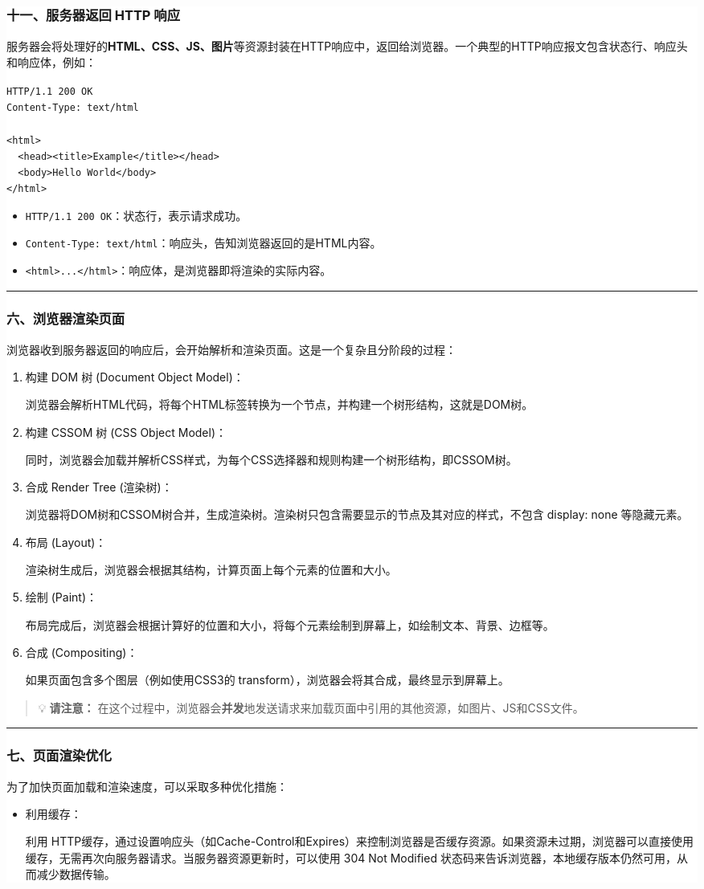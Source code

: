 ### **十一、服务器返回 HTTP 响应**

服务器会将处理好的**HTML、CSS、JS、图片**等资源封装在HTTP响应中，返回给浏览器。一个典型的HTTP响应报文包含状态行、响应头和响应体，例如：

```http
HTTP/1.1 200 OK
Content-Type: text/html

<html>
  <head><title>Example</title></head>
  <body>Hello World</body>
</html>
```

- `HTTP/1.1 200 OK`：状态行，表示请求成功。
    
- `Content-Type: text/html`：响应头，告知浏览器返回的是HTML内容。
    
- `<html>...</html>`：响应体，是浏览器即将渲染的实际内容。
---

### **六、浏览器渲染页面**

浏览器收到服务器返回的响应后，会开始解析和渲染页面。这是一个复杂且分阶段的过程：

1. 构建 DOM 树 (Document Object Model)：
    
    浏览器会解析HTML代码，将每个HTML标签转换为一个节点，并构建一个树形结构，这就是DOM树。
    
2. 构建 CSSOM 树 (CSS Object Model)：
    
    同时，浏览器会加载并解析CSS样式，为每个CSS选择器和规则构建一个树形结构，即CSSOM树。
    
3. 合成 Render Tree (渲染树)：
    
    浏览器将DOM树和CSSOM树合并，生成渲染树。渲染树只包含需要显示的节点及其对应的样式，不包含 display: none 等隐藏元素。
    
4. 布局 (Layout)：
    
    渲染树生成后，浏览器会根据其结构，计算页面上每个元素的位置和大小。
    
5. 绘制 (Paint)：
    
    布局完成后，浏览器会根据计算好的位置和大小，将每个元素绘制到屏幕上，如绘制文本、背景、边框等。
    
6. 合成 (Compositing)：
    
    如果页面包含多个图层（例如使用CSS3的 transform），浏览器会将其合成，最终显示到屏幕上。
    

> 💡 **请注意：** 在这个过程中，浏览器会**并发**地发送请求来加载页面中引用的其他资源，如图片、JS和CSS文件。

---

### **七、页面渲染优化**

为了加快页面加载和渲染速度，可以采取多种优化措施：

- 利用缓存：
    
    利用 HTTP缓存，通过设置响应头（如Cache-Control和Expires）来控制浏览器是否缓存资源。如果资源未过期，浏览器可以直接使用缓存，无需再次向服务器请求。当服务器资源更新时，可以使用 304 Not Modified 状态码来告诉浏览器，本地缓存版本仍然可用，从而减少数据传输。
    